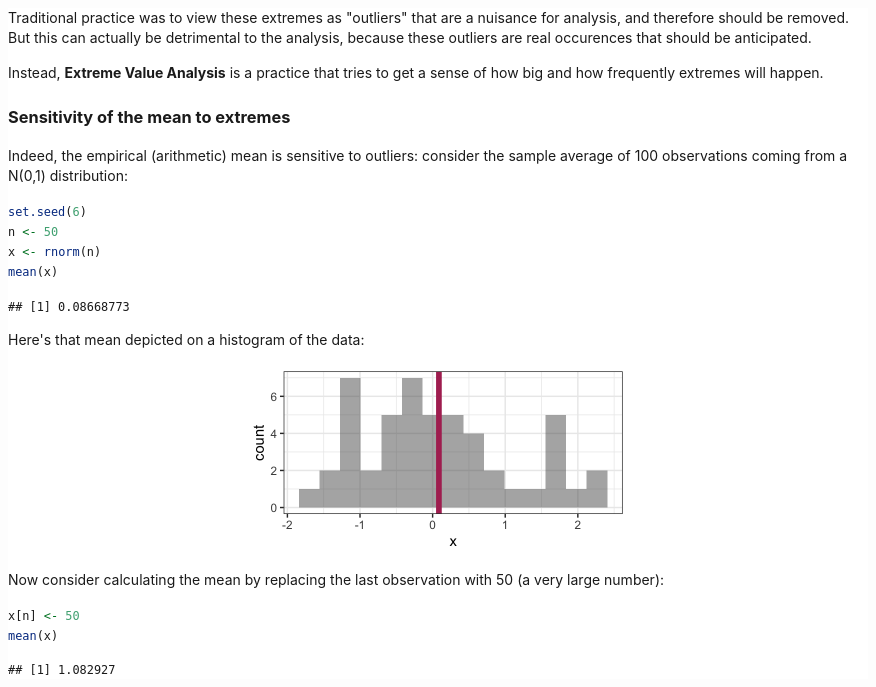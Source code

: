 Traditional practice was to view these extremes as "outliers" that are a nuisance for analysis, and therefore should be removed. But this can actually be detrimental to the analysis, because these outliers are real occurences that should be anticipated. 

Instead, __Extreme Value Analysis__ is a practice that tries to get a sense of how big and how frequently extremes will happen.

### Sensitivity of the mean to extremes

Indeed, the empirical (arithmetic) mean is sensitive to outliers: consider the sample average of 100 observations coming from a N(0,1) distribution:


```r
set.seed(6)
n <- 50
x <- rnorm(n)
mean(x)
```

```
## [1] 0.08668773
```

Here's that mean depicted on a histogram of the data:

<img src="020-interpretable_quantities_files/figure-html/unnamed-chunk-10-1.png" width="384" style="display: block; margin: auto;" />

Now consider calculating the mean by replacing the last observation with 50 (a very large number):


```r
x[n] <- 50
mean(x)
```

```
## [1] 1.082927
```
